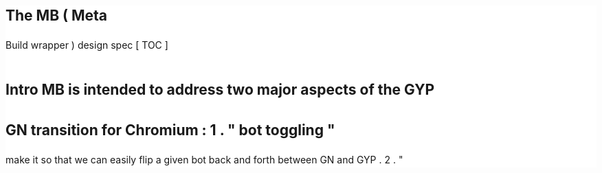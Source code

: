 #
The
MB
(
Meta
-
Build
wrapper
)
design
spec
[
TOC
]
#
#
Intro
MB
is
intended
to
address
two
major
aspects
of
the
GYP
-
>
GN
transition
for
Chromium
:
1
.
"
bot
toggling
"
-
make
it
so
that
we
can
easily
flip
a
given
bot
back
and
forth
between
GN
and
GYP
.
2
.
"